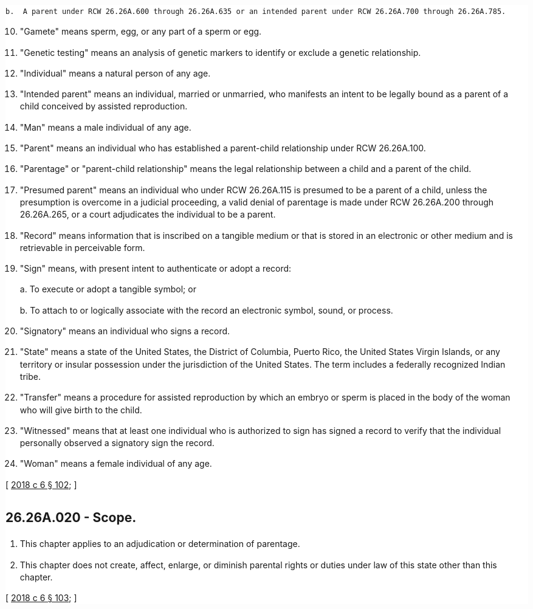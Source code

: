     b.  A parent under RCW 26.26A.600 through 26.26A.635 or an intended parent under RCW 26.26A.700 through 26.26A.785.

10. "Gamete" means sperm, egg, or any part of a sperm or egg.

11. "Genetic testing" means an analysis of genetic markers to identify or exclude a genetic relationship.

12. "Individual" means a natural person of any age.

13. "Intended parent" means an individual, married or unmarried, who manifests an intent to be legally bound as a parent of a child conceived by assisted reproduction.

14. "Man" means a male individual of any age.

15. "Parent" means an individual who has established a parent-child relationship under RCW 26.26A.100.

16. "Parentage" or "parent-child relationship" means the legal relationship between a child and a parent of the child.

17. "Presumed parent" means an individual who under RCW 26.26A.115 is presumed to be a parent of a child, unless the presumption is overcome in a judicial proceeding, a valid denial of parentage is made under RCW 26.26A.200 through 26.26A.265, or a court adjudicates the individual to be a parent.

18. "Record" means information that is inscribed on a tangible medium or that is stored in an electronic or other medium and is retrievable in perceivable form.

19. "Sign" means, with present intent to authenticate or adopt a record:

    a.  To execute or adopt a tangible symbol; or

    b.  To attach to or logically associate with the record an electronic symbol, sound, or process.

20. "Signatory" means an individual who signs a record.

21. "State" means a state of the United States, the District of Columbia, Puerto Rico, the United States Virgin Islands, or any territory or insular possession under the jurisdiction of the United States. The term includes a federally recognized Indian tribe.

22. "Transfer" means a procedure for assisted reproduction by which an embryo or sperm is placed in the body of the woman who will give birth to the child.

23. "Witnessed" means that at least one individual who is authorized to sign has signed a record to verify that the individual personally observed a signatory sign the record.

24. "Woman" means a female individual of any age.

\[ [2018 c 6 § 102](http://lawfilesext.leg.wa.gov/biennium/2017-18/Pdf/Bills/Session%20Laws/Senate/6037-S.SL.pdf?cite=2018%20c%206%20§%20102); \]

## 26.26A.020 - Scope.
1. This chapter applies to an adjudication or determination of parentage.

2. This chapter does not create, affect, enlarge, or diminish parental rights or duties under law of this state other than this chapter.

\[ [2018 c 6 § 103](http://lawfilesext.leg.wa.gov/biennium/2017-18/Pdf/Bills/Session%20Laws/Senate/6037-S.SL.pdf?cite=2018%20c%206%20§%20103); \]
